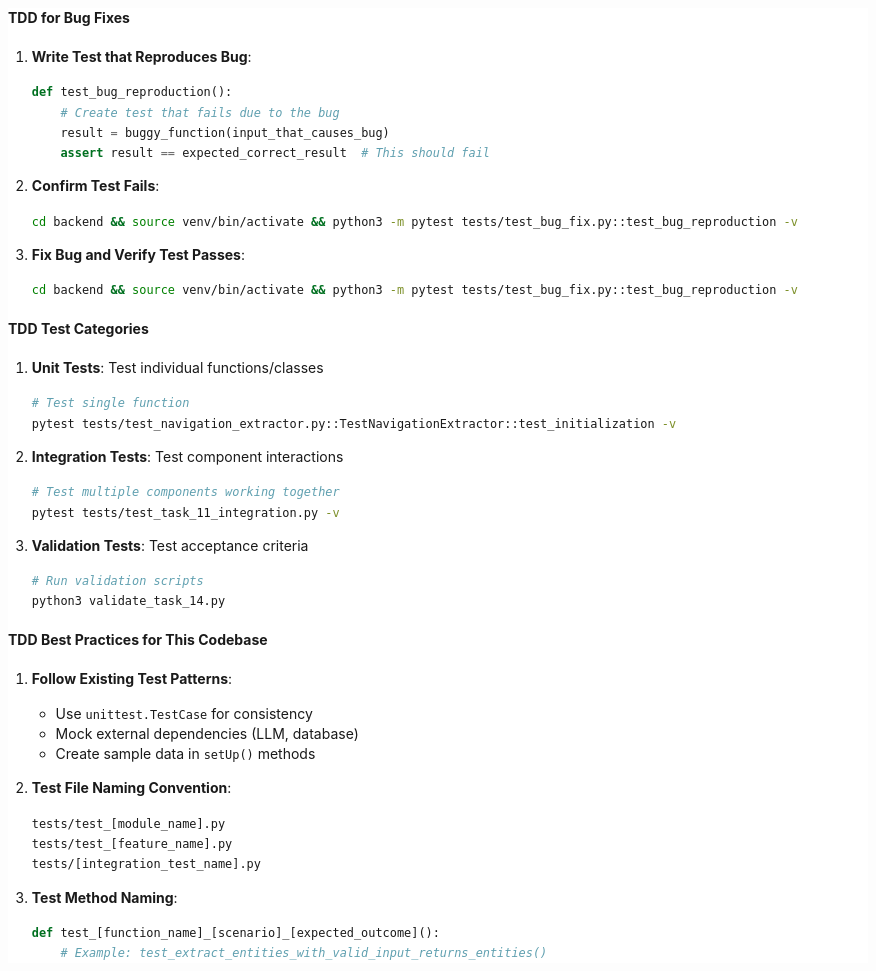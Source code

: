 #### **TDD for Bug Fixes**

1. **Write Test that Reproduces Bug**:
   ```python
   def test_bug_reproduction():
       # Create test that fails due to the bug
       result = buggy_function(input_that_causes_bug)
       assert result == expected_correct_result  # This should fail
   ```

2. **Confirm Test Fails**:
   ```bash
   cd backend && source venv/bin/activate && python3 -m pytest tests/test_bug_fix.py::test_bug_reproduction -v
   ```

3. **Fix Bug and Verify Test Passes**:
   ```bash
   cd backend && source venv/bin/activate && python3 -m pytest tests/test_bug_fix.py::test_bug_reproduction -v
   ```

#### **TDD Test Categories**

1. **Unit Tests**: Test individual functions/classes
   ```bash
   # Test single function
   pytest tests/test_navigation_extractor.py::TestNavigationExtractor::test_initialization -v
   ```

2. **Integration Tests**: Test component interactions
   ```bash
   # Test multiple components working together
   pytest tests/test_task_11_integration.py -v
   ```

3. **Validation Tests**: Test acceptance criteria
   ```bash
   # Run validation scripts
   python3 validate_task_14.py
   ```

#### **TDD Best Practices for This Codebase**

1. **Follow Existing Test Patterns**:
   - Use `unittest.TestCase` for consistency
   - Mock external dependencies (LLM, database)
   - Create sample data in `setUp()` methods

2. **Test File Naming Convention**:
   ```
   tests/test_[module_name].py
   tests/test_[feature_name].py
   tests/[integration_test_name].py
   ```

3. **Test Method Naming**:
   ```python
   def test_[function_name]_[scenario]_[expected_outcome]():
       # Example: test_extract_entities_with_valid_input_returns_entities()
   ```
